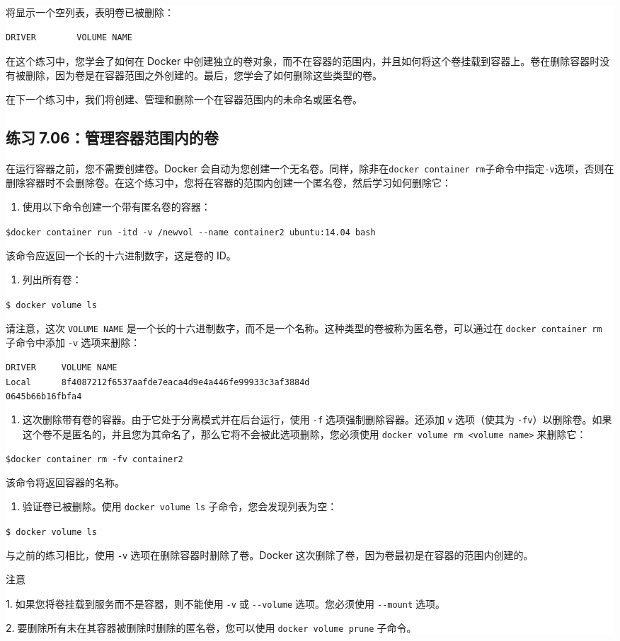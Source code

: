 将显示一个空列表，表明卷已被删除：

```
DRIVER        VOLUME NAME
```

在这个练习中，您学会了如何在 Docker 中创建独立的卷对象，而不在容器的范围内，并且如何将这个卷挂载到容器上。卷在删除容器时没有被删除，因为卷是在容器范围之外创建的。最后，您学会了如何删除这些类型的卷。

在下一个练习中，我们将创建、管理和删除一个在容器范围内的未命名或匿名卷。

## 练习 7.06：管理容器范围内的卷

在运行容器之前，您不需要创建卷。Docker 会自动为您创建一个无名卷。同样，除非在`docker container rm`子命令中指定`-v`选项，否则在删除容器时不会删除卷。在这个练习中，您将在容器的范围内创建一个匿名卷，然后学习如何删除它：

1.  使用以下命令创建一个带有匿名卷的容器：

```
$docker container run -itd -v /newvol --name container2 ubuntu:14.04 bash
```

该命令应返回一个长的十六进制数字，这是卷的 ID。

1.  列出所有卷：

```
$ docker volume ls
```

请注意，这次 `VOLUME NAME` 是一个长的十六进制数字，而不是一个名称。这种类型的卷被称为匿名卷，可以通过在 `docker container rm` 子命令中添加 `-v` 选项来删除：

```
DRIVER     VOLUME NAME
Local      8f4087212f6537aafde7eaca4d9e4a446fe99933c3af3884d
0645b66b16fbfa4
```

1.  这次删除带有卷的容器。由于它处于分离模式并在后台运行，使用 `-f` 选项强制删除容器。还添加 `v` 选项（使其为 `-fv`）以删除卷。如果这个卷不是匿名的，并且您为其命名了，那么它将不会被此选项删除，您必须使用 `docker volume rm <volume name>` 来删除它：

```
$docker container rm -fv container2
```

该命令将返回容器的名称。

1.  验证卷已被删除。使用 `docker volume ls` 子命令，您会发现列表为空：

```
$ docker volume ls
```

与之前的练习相比，使用 `-v` 选项在删除容器时删除了卷。Docker 这次删除了卷，因为卷最初是在容器的范围内创建的。

注意

1\. 如果您将卷挂载到服务而不是容器，则不能使用 `-v` 或 `--volume` 选项。您必须使用 `--mount` 选项。

2\. 要删除所有未在其容器被删除时删除的匿名卷，您可以使用 `docker volume prune` 子命令。
